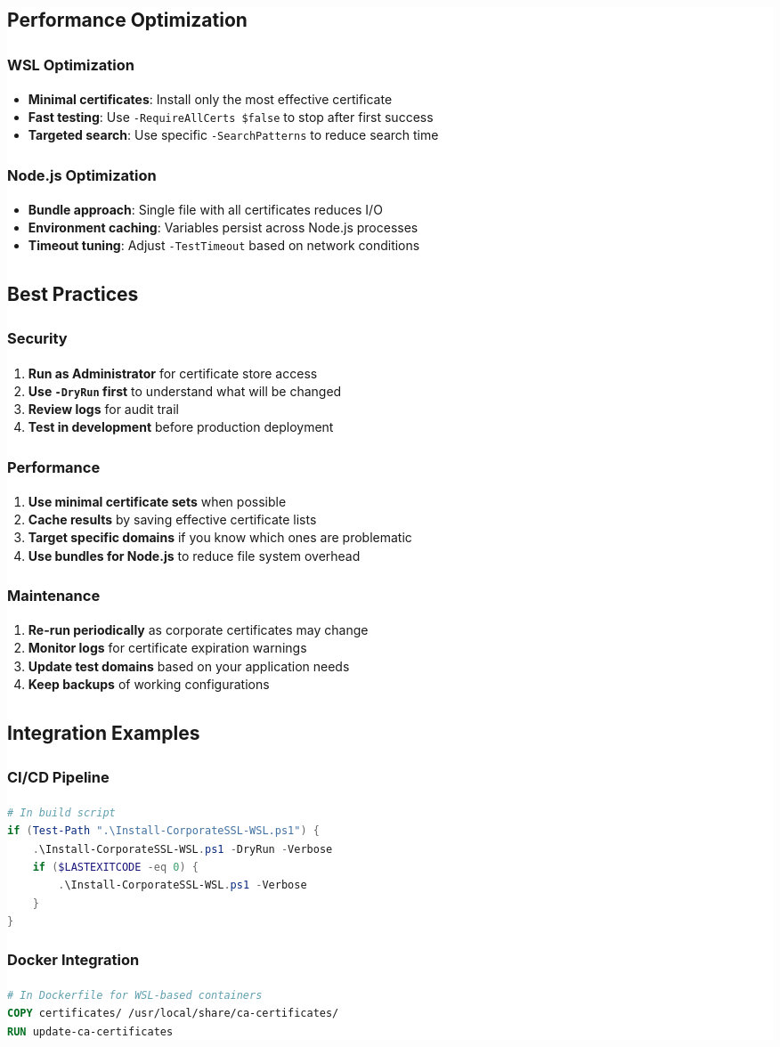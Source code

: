 ## Performance Optimization

### WSL Optimization
- **Minimal certificates**: Install only the most effective certificate
- **Fast testing**: Use `-RequireAllCerts $false` to stop after first success
- **Targeted search**: Use specific `-SearchPatterns` to reduce search time

### Node.js Optimization  
- **Bundle approach**: Single file with all certificates reduces I/O
- **Environment caching**: Variables persist across Node.js processes
- **Timeout tuning**: Adjust `-TestTimeout` based on network conditions

## Best Practices

### Security
1. **Run as Administrator** for certificate store access
2. **Use `-DryRun` first** to understand what will be changed
3. **Review logs** for audit trail
4. **Test in development** before production deployment

### Performance
1. **Use minimal certificate sets** when possible
2. **Cache results** by saving effective certificate lists
3. **Target specific domains** if you know which ones are problematic
4. **Use bundles for Node.js** to reduce file system overhead

### Maintenance
1. **Re-run periodically** as corporate certificates may change
2. **Monitor logs** for certificate expiration warnings
3. **Update test domains** based on your application needs
4. **Keep backups** of working configurations

## Integration Examples

### CI/CD Pipeline
```powershell
# In build script
if (Test-Path ".\Install-CorporateSSL-WSL.ps1") {
    .\Install-CorporateSSL-WSL.ps1 -DryRun -Verbose
    if ($LASTEXITCODE -eq 0) {
        .\Install-CorporateSSL-WSL.ps1 -Verbose
    }
}
```

### Docker Integration
```dockerfile
# In Dockerfile for WSL-based containers
COPY certificates/ /usr/local/share/ca-certificates/
RUN update-ca-certificates
```
